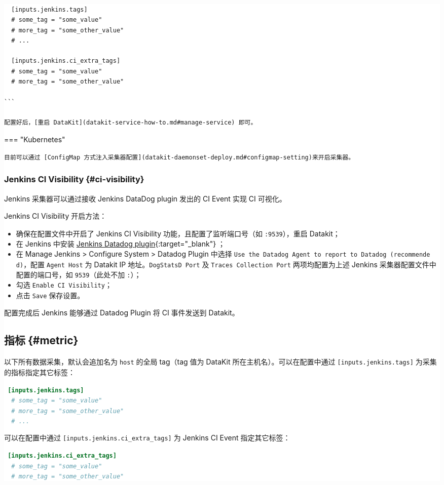       [inputs.jenkins.tags]
      # some_tag = "some_value"
      # more_tag = "some_other_value"
      # ...
    
      [inputs.jenkins.ci_extra_tags]
      # some_tag = "some_value"
      # more_tag = "some_other_value"
    
    ```

    配置好后，[重启 DataKit](datakit-service-how-to.md#manage-service) 即可。

=== "Kubernetes"

    目前可以通过 [ConfigMap 方式注入采集器配置](datakit-daemonset-deploy.md#configmap-setting)来开启采集器。


### Jenkins CI Visibility {#ci-visibility}

Jenkins 采集器可以通过接收 Jenkins DataDog plugin 发出的 CI Event 实现 CI 可视化。

Jenkins CI Visibility 开启方法：

- 确保在配置文件中开启了 Jenkins CI Visibility 功能，且配置了监听端口号（如 `:9539`），重启 Datakit；
- 在 Jenkins 中安装 [Jenkins Datadog plugin](https://plugins.jenkins.io/datadog/){:target="_blank"} ；
- 在 Manage Jenkins > Configure System > Datadog Plugin 中选择 `Use the Datadog Agent to report to Datadog (recommended)`，配置 `Agent Host` 为 Datakit IP 地址。`DogStatsD Port` 及 `Traces Collection Port` 两项均配置为上述 Jenkins 采集器配置文件中配置的端口号，如 `9539`（此处不加 `:`）；
- 勾选 `Enable CI Visibility`；
- 点击 `Save` 保存设置。

配置完成后 Jenkins 能够通过 Datadog Plugin 将 CI 事件发送到 Datakit。

## 指标 {#metric}

以下所有数据采集，默认会追加名为 `host` 的全局 tag（tag 值为 DataKit 所在主机名）。可以在配置中通过 `[inputs.jenkins.tags]` 为采集的指标指定其它标签：

``` toml
 [inputs.jenkins.tags]
  # some_tag = "some_value"
  # more_tag = "some_other_value"
  # ...
```

可以在配置中通过 `[inputs.jenkins.ci_extra_tags]` 为 Jenkins CI Event 指定其它标签：

```toml
 [inputs.jenkins.ci_extra_tags]
  # some_tag = "some_value"
  # more_tag = "some_other_value"
```
